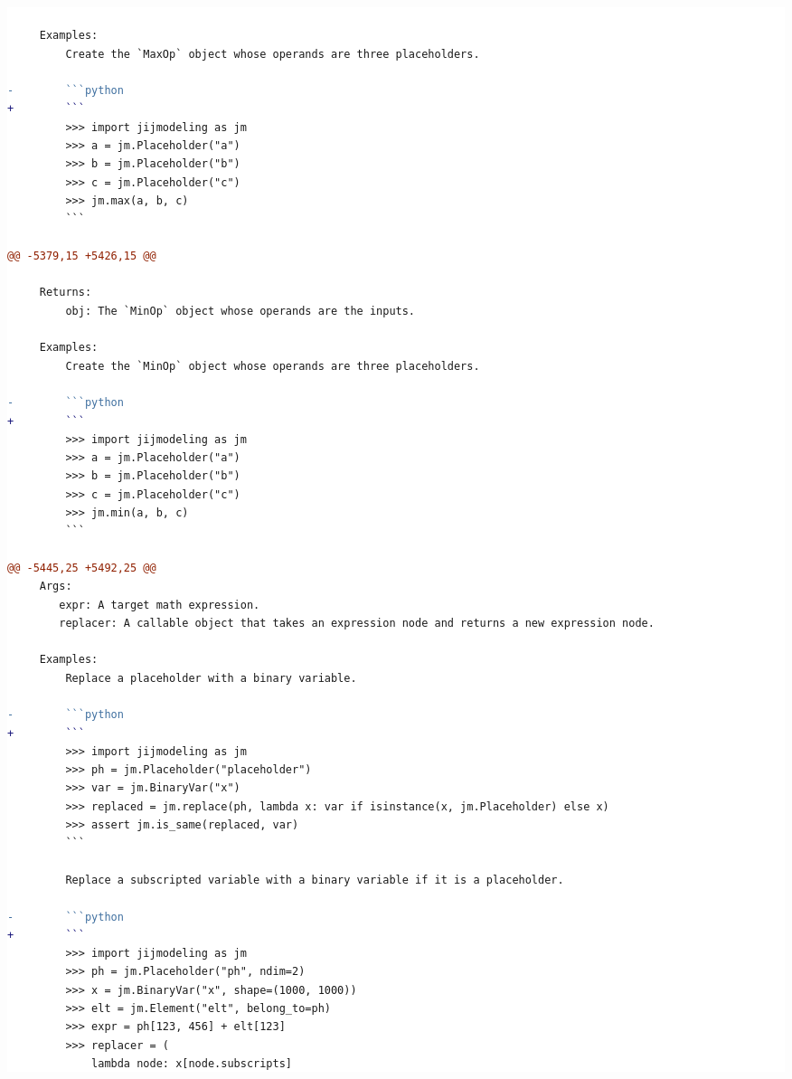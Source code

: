 ```diff
     
     Examples:
         Create the `MaxOp` object whose operands are three placeholders.
     
-        ```python
+        ```
         >>> import jijmodeling as jm
         >>> a = jm.Placeholder("a")
         >>> b = jm.Placeholder("b")
         >>> c = jm.Placeholder("c")
         >>> jm.max(a, b, c)
         ```
     
@@ -5379,15 +5426,15 @@
     
     Returns:
         obj: The `MinOp` object whose operands are the inputs.
     
     Examples:
         Create the `MinOp` object whose operands are three placeholders.
     
-        ```python
+        ```
         >>> import jijmodeling as jm
         >>> a = jm.Placeholder("a")
         >>> b = jm.Placeholder("b")
         >>> c = jm.Placeholder("c")
         >>> jm.min(a, b, c)
         ```
     
@@ -5445,25 +5492,25 @@
     Args:
        expr: A target math expression.
        replacer: A callable object that takes an expression node and returns a new expression node.
     
     Examples:
         Replace a placeholder with a binary variable.
     
-        ```python
+        ```
         >>> import jijmodeling as jm
         >>> ph = jm.Placeholder("placeholder")
         >>> var = jm.BinaryVar("x")
         >>> replaced = jm.replace(ph, lambda x: var if isinstance(x, jm.Placeholder) else x)
         >>> assert jm.is_same(replaced, var)
         ```
     
         Replace a subscripted variable with a binary variable if it is a placeholder.
     
-        ```python
+        ```
         >>> import jijmodeling as jm
         >>> ph = jm.Placeholder("ph", ndim=2)
         >>> x = jm.BinaryVar("x", shape=(1000, 1000))
         >>> elt = jm.Element("elt", belong_to=ph)
         >>> expr = ph[123, 456] + elt[123]
         >>> replacer = (
             lambda node: x[node.subscripts]
```
